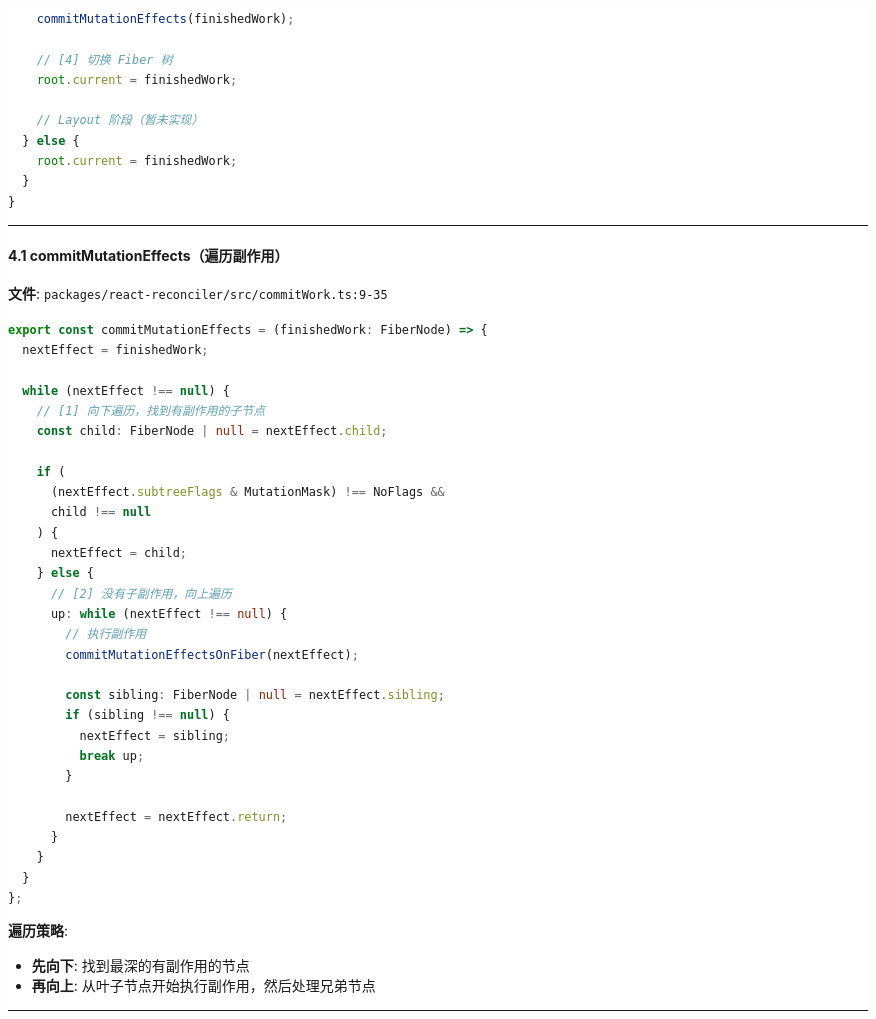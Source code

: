 ```typescript
    commitMutationEffects(finishedWork);

    // [4] 切换 Fiber 树
    root.current = finishedWork;

    // Layout 阶段（暂未实现）
  } else {
    root.current = finishedWork;
  }
}
```

---

#### 4.1 commitMutationEffects（遍历副作用）

**文件**: `packages/react-reconciler/src/commitWork.ts:9-35`

```typescript
export const commitMutationEffects = (finishedWork: FiberNode) => {
  nextEffect = finishedWork;

  while (nextEffect !== null) {
    // [1] 向下遍历，找到有副作用的子节点
    const child: FiberNode | null = nextEffect.child;

    if (
      (nextEffect.subtreeFlags & MutationMask) !== NoFlags &&
      child !== null
    ) {
      nextEffect = child;
    } else {
      // [2] 没有子副作用，向上遍历
      up: while (nextEffect !== null) {
        // 执行副作用
        commitMutationEffectsOnFiber(nextEffect);

        const sibling: FiberNode | null = nextEffect.sibling;
        if (sibling !== null) {
          nextEffect = sibling;
          break up;
        }

        nextEffect = nextEffect.return;
      }
    }
  }
};
```

**遍历策略**:
- **先向下**: 找到最深的有副作用的节点
- **再向上**: 从叶子节点开始执行副作用，然后处理兄弟节点

---